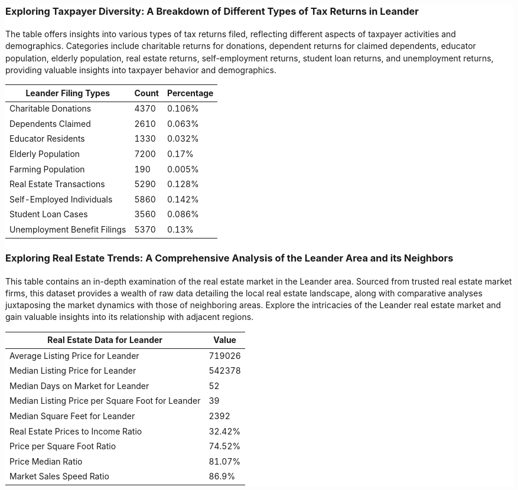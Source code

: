### Exploring Taxpayer Diversity: A Breakdown of Different Types of Tax Returns in Leander

The table offers insights into various types of tax returns filed, reflecting different aspects of taxpayer activities and demographics. Categories include charitable returns for donations, dependent returns for claimed dependents, educator population, elderly population, real estate returns, self-employment returns, student loan returns, and unemployment returns, providing valuable insights into taxpayer behavior and demographics.

| Leander Filing Types                    | Count | Percentage |
|--------------------------------------|-------|------------|
| Charitable Donations                 | 4370 | 0.106% |
| Dependents Claimed                   | 2610 | 0.063% |
| Educator Residents                   | 1330 | 0.032% |
| Elderly Population                   | 7200 | 0.17% |
| Farming Population                   | 190 | 0.005% |
| Real Estate Transactions             | 5290 | 0.128% |
| Self-Employed Individuals            | 5860 | 0.142% |
| Student Loan Cases                   | 3560 | 0.086% |
| Unemployment Benefit Filings         | 5370 | 0.13% |

### Exploring Real Estate Trends: A Comprehensive Analysis of the Leander Area and its Neighbors

This table contains an in-depth examination of the real estate market in the Leander area. Sourced from trusted real estate market firms, this dataset provides a wealth of raw data detailing the local real estate landscape, along with comparative analyses juxtaposing the market dynamics with those of neighboring areas. Explore the intricacies of the Leander real estate market and gain valuable insights into its relationship with adjacent regions.


| Real Estate Data for Leander                       | Value    |
|------------------------------------------------|----------|
| Average Listing Price for Leander               | 719026 |
| Median Listing Price for Leander                | 542378 |
| Median Days on Market for Leander               | 52 |
| Median Listing Price per Square Foot for Leander| 39 |
| Median Square Feet for Leander                  | 2392 |
| Real Estate Prices to Income Ratio           | 32.42% |
| Price per Square Foot Ratio                  | 74.52% |
| Price Median Ratio                           | 81.07% |
| Market Sales Speed Ratio                     | 86.9% |

